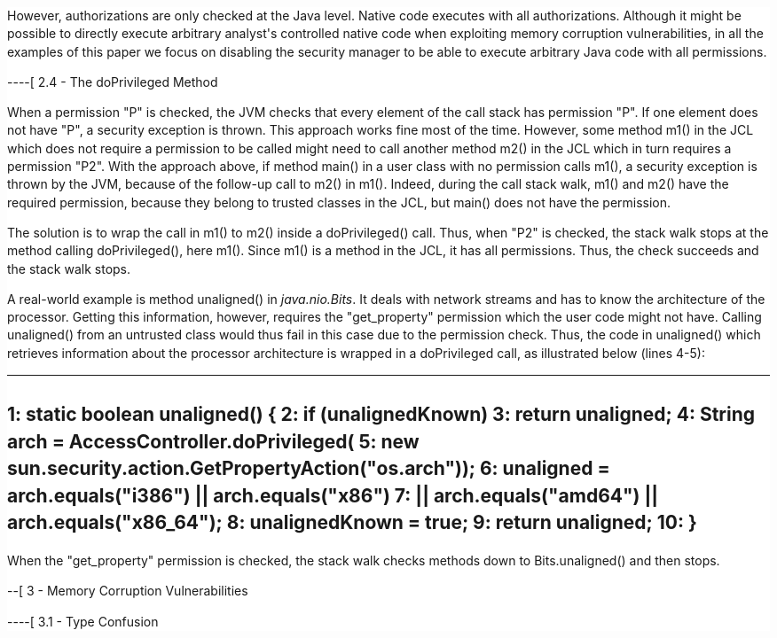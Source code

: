 However, authorizations are only checked at the Java level. Native code
executes with all authorizations. Although it might be possible to directly
execute arbitrary analyst's controlled native code when exploiting memory
corruption vulnerabilities, in all the examples of this paper we focus on
disabling the security manager to be able to execute arbitrary Java code
with all permissions.

----[ 2.4 - The doPrivileged Method

When a permission "P" is checked, the JVM checks that every element of the
call stack has permission "P". If one element does not have "P", a security
exception is thrown. This approach works fine most of the time. However,
some method m1() in the JCL which does not require a permission to be
called might need to call another method m2() in the JCL which in turn
requires a permission "P2". With the approach above, if method main() in a
user class with no permission calls m1(), a security exception is thrown by
the JVM, because of the follow-up call to m2() in m1(). Indeed, during the
call stack walk, m1() and m2() have the required permission, because they
belong to trusted classes in the JCL, but main() does not have the
permission.

The solution is to wrap the call in m1() to m2() inside a doPrivileged()
call. Thus, when "P2" is checked, the stack walk stops at the method
calling doPrivileged(), here m1(). Since m1() is a method in the JCL, it
has all permissions. Thus, the check succeeds and the stack walk stops.

A real-world example is method unaligned() in _java.nio.Bits_. It deals
with network streams and has to know the architecture of the processor.
Getting this information, however, requires the "get_property" permission
which the user code might not have. Calling unaligned() from an untrusted
class would thus fail in this case due to the permission check. Thus, the
code in unaligned() which retrieves information about the processor
architecture is wrapped in a doPrivileged call, as illustrated below (lines
4-5):

---------------------------------------------------------------------------
  1: static boolean unaligned() {
  2:     if (unalignedKnown)
  3:         return unaligned;
  4:     String arch = AccessController.doPrivileged(
  5:         new sun.security.action.GetPropertyAction("os.arch"));
  6:     unaligned = arch.equals("i386") || arch.equals("x86")
  7:         || arch.equals("amd64") || arch.equals("x86_64");
  8:     unalignedKnown = true;
  9:     return unaligned;
 10: }
---------------------------------------------------------------------------

When the "get_property" permission is checked, the stack walk checks
methods down to Bits.unaligned() and then stops.

--[ 3 - Memory Corruption Vulnerabilities

----[ 3.1 - Type Confusion
